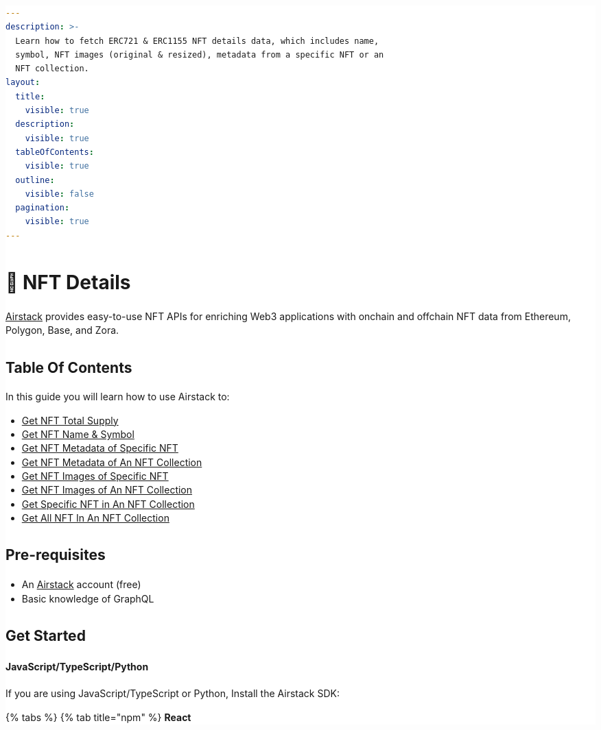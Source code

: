 ```yaml
---
description: >-
  Learn how to fetch ERC721 & ERC1155 NFT details data, which includes name,
  symbol, NFT images (original & resized), metadata from a specific NFT or an
  NFT collection.
layout:
  title:
    visible: true
  description:
    visible: true
  tableOfContents:
    visible: true
  outline:
    visible: false
  pagination:
    visible: true
---
```


# 📑 NFT Details

[Airstack](https://airstack.xyz) provides easy-to-use NFT APIs for enriching Web3 applications with onchain and offchain NFT data from Ethereum, Polygon, Base, and Zora.

## Table Of Contents

In this guide you will learn how to use Airstack to:

- [Get NFT Total Supply](nft-details.md#get-nft-total-supply)
- [Get NFT Name & Symbol](nft-details.md#get-nft-name-and-symbol)
- [Get NFT Metadata of Specific NFT](nft-details.md#get-nft-metadata-of-specific-nft)
- [Get NFT Metadata of An NFT Collection](nft-details.md#get-nft-metadata-of-an-nft-collection)
- [Get NFT Images of Specific NFT](nft-details.md#get-nft-images-of-specific-nft)
- [Get NFT Images of An NFT Collection](nft-details.md#get-nft-images-of-an-nft-collection)
- [Get Specific NFT in An NFT Collection](nft-details.md#get-specific-nft-in-an-nft-collection)
- [Get All NFT In An NFT Collection](nft-details.md#get-all-nft-in-an-nft-collection)

## Pre-requisites

- An [Airstack](https://airstack.xyz/) account (free)
- Basic knowledge of GraphQL

## Get Started

#### JavaScript/TypeScript/Python

If you are using JavaScript/TypeScript or Python, Install the Airstack SDK:

{% tabs %}
{% tab title="npm" %}
**React**
